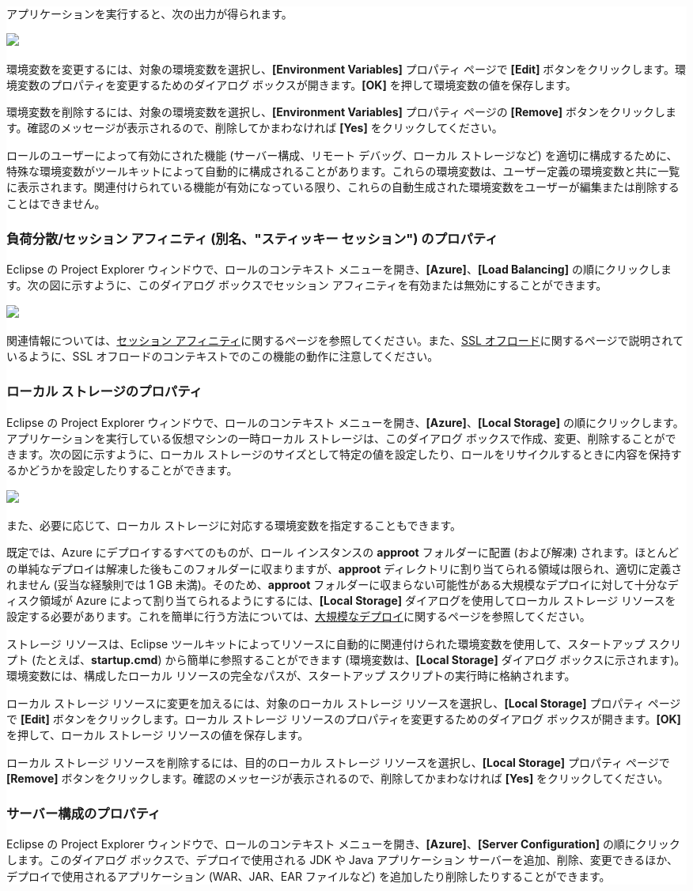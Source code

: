 アプリケーションを実行すると、次の出力が得られます。

![][ic552233]

環境変数を変更するには、対象の環境変数を選択し、**[Environment Variables]** プロパティ ページで **[Edit]** ボタンをクリックします。環境変数のプロパティを変更するためのダイアログ ボックスが開きます。**[OK]** を押して環境変数の値を保存します。

環境変数を削除するには、対象の環境変数を選択し、**[Environment Variables]** プロパティ ページの **[Remove]** ボタンをクリックします。確認のメッセージが表示されるので、削除してかまわなければ **[Yes]** をクリックしてください。

ロールのユーザーによって有効にされた機能 (サーバー構成、リモート デバッグ、ローカル ストレージなど) を適切に構成するために、特殊な環境変数がツールキットによって自動的に構成されることがあります。これらの環境変数は、ユーザー定義の環境変数と共に一覧に表示されます。関連付けられている機能が有効になっている限り、これらの自動生成された環境変数をユーザーが編集または削除することはできません。

<a name="session_affinity_properties"></a>
### 負荷分散/セッション アフィニティ (別名、"スティッキー セッション") のプロパティ ###

Eclipse の Project Explorer ウィンドウで、ロールのコンテキスト メニューを開き、**[Azure]**、**[Load Balancing]** の順にクリックします。次の図に示すように、このダイアログ ボックスでセッション アフィニティを有効または無効にすることができます。

![][ic719492]

関連情報については、[セッション アフィニティ][]に関するページを参照してください。また、[SSL オフロード][]に関するページで説明されているように、SSL オフロードのコンテキストでのこの機能の動作に注意してください。

<a name="local_storage_properties"></a>
### ローカル ストレージのプロパティ ###

Eclipse の Project Explorer ウィンドウで、ロールのコンテキスト メニューを開き、**[Azure]**、**[Local Storage]** の順にクリックします。アプリケーションを実行している仮想マシンの一時ローカル ストレージは、このダイアログ ボックスで作成、変更、削除することができます。次の図に示すように、ローカル ストレージのサイズとして特定の値を設定したり、ロールをリサイクルするときに内容を保持するかどうかを設定したりすることができます。

![][ic719508]

また、必要に応じて、ローカル ストレージに対応する環境変数を指定することもできます。

既定では、Azure にデプロイするすべてのものが、ロール インスタンスの **approot** フォルダーに配置 (および解凍) されます。ほとんどの単純なデプロイは解凍した後もこのフォルダーに収まりますが、**approot** ディレクトリに割り当てられる領域は限られ、適切に定義されません (妥当な経験則では 1 GB 未満)。そのため、**approot** フォルダーに収まらない可能性がある大規模なデプロイに対して十分なディスク領域が Azure によって割り当てられるようにするには、**[Local Storage]** ダイアログを使用してローカル ストレージ リソースを設定する必要があります。これを簡単に行う方法については、[大規模なデプロイ][]に関するページを参照してください。

ストレージ リソースは、Eclipse ツールキットによってリソースに自動的に関連付けられた環境変数を使用して、スタートアップ スクリプト (たとえば、**startup.cmd**) から簡単に参照することができます (環境変数は、**[Local Storage]** ダイアログ ボックスに示されます)。環境変数には、構成したローカル リソースの完全なパスが、スタートアップ スクリプトの実行時に格納されます。

ローカル ストレージ リソースに変更を加えるには、対象のローカル ストレージ リソースを選択し、**[Local Storage]** プロパティ ページで **[Edit]** ボタンをクリックします。ローカル ストレージ リソースのプロパティを変更するためのダイアログ ボックスが開きます。**[OK]** を押して、ローカル ストレージ リソースの値を保存します。

ローカル ストレージ リソースを削除するには、目的のローカル ストレージ リソースを選択し、**[Local Storage]** プロパティ ページで **[Remove]** ボタンをクリックします。確認のメッセージが表示されるので、削除してかまわなければ **[Yes]** をクリックしてください。

<a name="server_configuration_properties"></a>
### サーバー構成のプロパティ ###

Eclipse の Project Explorer ウィンドウで、ロールのコンテキスト メニューを開き、**[Azure]**、**[Server Configuration]** の順にクリックします。このダイアログ ボックスで、デプロイで使用される JDK や Java アプリケーション サーバーを追加、削除、変更できるほか、デプロイで使用されるアプリケーション (WAR、JAR、EAR ファイルなど) を追加したり削除したりすることができます。


[Azure Java デベロッパー センター]: http://go.microsoft.com/fwlink/?LinkID=699547
[Azure 管理ポータル]: http://go.microsoft.com/fwlink/?LinkID=512959
[Azure Toolkit for Eclipse]: http://go.microsoft.com/fwlink/?LinkID=699529
[Azure プロジェクトのプロパティ]: http://go.microsoft.com/fwlink/?LinkID=699524
[Azure ストレージ アカウントの一覧]: http://go.microsoft.com/fwlink/?LinkID=699528
[com.microsoft.windowsazure.serviceruntime パッケージの概要]: http://azure.github.io/azure-sdk-for-java/com/microsoft/windowsazure/serviceruntime/package-summary.html
[Azure 向け Hello World アプリケーションを Eclipse で作成する]: http://go.microsoft.com/fwlink/?LinkID=699533
[複数インスタンス デプロイでの特定のロール インスタンスのデバッグ]: http://go.microsoft.com/fwlink/?LinkID=699535#debugging_specific_role_instance
[Eclipse での Azure アプリケーションのデバッグ]: http://go.microsoft.com/fwlink/?LinkID=699535
[大規模なデプロイ]: http://go.microsoft.com/fwlink/?LinkID=699536
[併置型キャッシュの使用方法]: http://go.microsoft.com/fwlink/?LinkID=699542
[SSL オフロードの使用方法]: http://go.microsoft.com/fwlink/?LinkID=699545
[Azure Toolkit for Eclipse のインストール]: http://go.microsoft.com/fwlink/?LinkId=699546
[セッション アフィニティ]: http://go.microsoft.com/fwlink/?LinkID=699548
[SSL オフロード]: http://go.microsoft.com/fwlink/?LinkID=699549
[ic789599]: ./media/azure-toolkit-for-eclipse-azure-role-properties/ic789599.png
[ic719499]: ./media/azure-toolkit-for-eclipse-azure-role-properties/ic719499.png
[ic719483]: ./media/azure-toolkit-for-eclipse-azure-role-properties/ic719483.png
[ic719501]: ./media/azure-toolkit-for-eclipse-azure-role-properties/ic719501.png
[ic710964]: ./media/azure-toolkit-for-eclipse-azure-role-properties/ic710964.png
[ic719502]: ./media/azure-toolkit-for-eclipse-azure-role-properties/ic719502.png
[ic719503]: ./media/azure-toolkit-for-eclipse-azure-role-properties/ic719503.png
[ic719504]: ./media/azure-toolkit-for-eclipse-azure-role-properties/ic719504.png
[ic719505]: ./media/azure-toolkit-for-eclipse-azure-role-properties/ic719505.png
[ic710897]: ./media/azure-toolkit-for-eclipse-azure-role-properties/ic710897.png
[ic719506]: ./media/azure-toolkit-for-eclipse-azure-role-properties/ic719506.png
[ic659268]: ./media/azure-toolkit-for-eclipse-azure-role-properties/ic659268.png
[ic552233]: ./media/azure-toolkit-for-eclipse-azure-role-properties/ic552233.png
[ic719492]: ./media/azure-toolkit-for-eclipse-azure-role-properties/ic719492.png
[ic719508]: ./media/azure-toolkit-for-eclipse-azure-role-properties/ic719508.png
[ic780647]: ./media/azure-toolkit-for-eclipse-azure-role-properties/ic780647.png
[ic789643]: ./media/azure-toolkit-for-eclipse-azure-role-properties/ic789643.png
[ic780648]: ./media/azure-toolkit-for-eclipse-azure-role-properties/ic780648.png
[ic789643]: ./media/azure-toolkit-for-eclipse-azure-role-properties/ic789643.png
[ic796926]: ./media/azure-toolkit-for-eclipse-azure-role-properties/ic796926.png
[ic719512]: ./media/azure-toolkit-for-eclipse-azure-role-properties/ic719512.png
[ic719481]: ./media/azure-toolkit-for-eclipse-azure-role-properties/ic719481.png